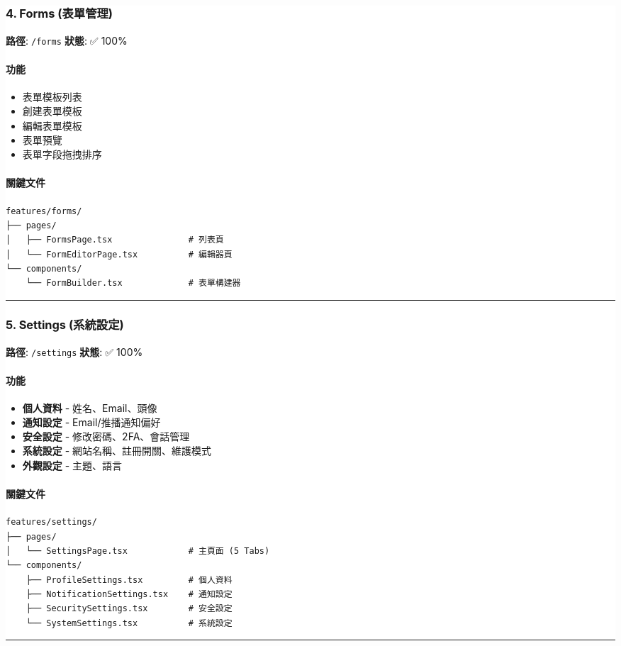 
### 4. Forms (表單管理)

**路徑**: `/forms`
**狀態**: ✅ 100%

#### 功能

- 表單模板列表
- 創建表單模板
- 編輯表單模板
- 表單預覽
- 表單字段拖拽排序

#### 關鍵文件

```
features/forms/
├── pages/
│   ├── FormsPage.tsx               # 列表頁
│   └── FormEditorPage.tsx          # 編輯器頁
└── components/
    └── FormBuilder.tsx             # 表單構建器
```

---

### 5. Settings (系統設定)

**路徑**: `/settings`
**狀態**: ✅ 100%

#### 功能

- **個人資料** - 姓名、Email、頭像
- **通知設定** - Email/推播通知偏好
- **安全設定** - 修改密碼、2FA、會話管理
- **系統設定** - 網站名稱、註冊開關、維護模式
- **外觀設定** - 主題、語言

#### 關鍵文件

```
features/settings/
├── pages/
│   └── SettingsPage.tsx            # 主頁面 (5 Tabs)
└── components/
    ├── ProfileSettings.tsx         # 個人資料
    ├── NotificationSettings.tsx    # 通知設定
    ├── SecuritySettings.tsx        # 安全設定
    └── SystemSettings.tsx          # 系統設定
```

---
